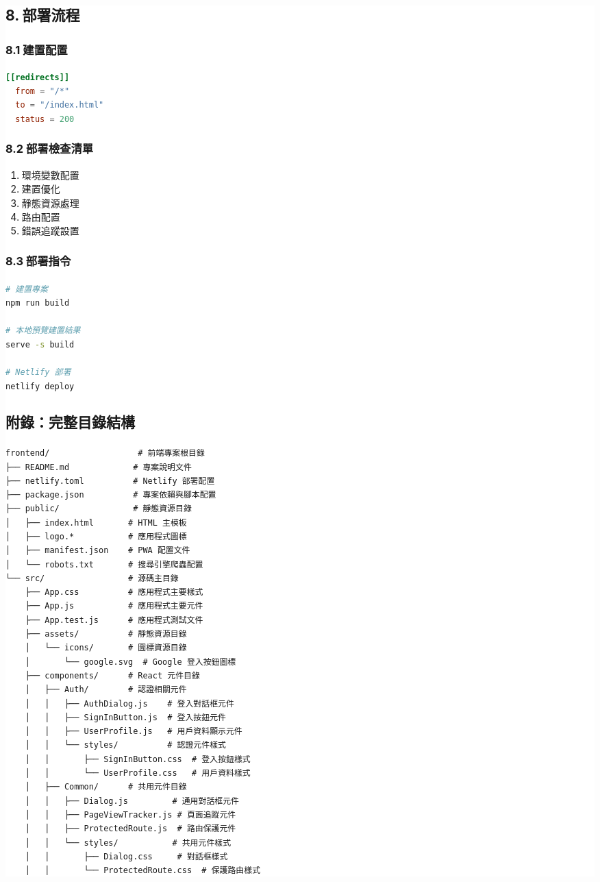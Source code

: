 ## 8. 部署流程

### 8.1 建置配置
```json:netlify.toml
[[redirects]]
  from = "/*"
  to = "/index.html"
  status = 200
```

### 8.2 部署檢查清單
1. 環境變數配置
2. 建置優化
3. 靜態資源處理
4. 路由配置
5. 錯誤追蹤設置

### 8.3 部署指令
```bash
# 建置專案
npm run build

# 本地預覽建置結果
serve -s build

# Netlify 部署
netlify deploy
```

## 附錄：完整目錄結構
```
frontend/                  # 前端專案根目錄
├── README.md             # 專案說明文件
├── netlify.toml          # Netlify 部署配置
├── package.json          # 專案依賴與腳本配置
├── public/               # 靜態資源目錄
│   ├── index.html       # HTML 主模板
│   ├── logo.*           # 應用程式圖標
│   ├── manifest.json    # PWA 配置文件
│   └── robots.txt       # 搜尋引擎爬蟲配置
└── src/                 # 源碼主目錄
    ├── App.css          # 應用程式主要樣式
    ├── App.js           # 應用程式主要元件
    ├── App.test.js      # 應用程式測試文件
    ├── assets/          # 靜態資源目錄
    │   └── icons/       # 圖標資源目錄
    │       └── google.svg  # Google 登入按鈕圖標
    ├── components/      # React 元件目錄
    │   ├── Auth/        # 認證相關元件
    │   │   ├── AuthDialog.js    # 登入對話框元件
    │   │   ├── SignInButton.js  # 登入按鈕元件
    │   │   ├── UserProfile.js   # 用戶資料顯示元件
    │   │   └── styles/          # 認證元件樣式
    │   │       ├── SignInButton.css  # 登入按鈕樣式
    │   │       └── UserProfile.css   # 用戶資料樣式
    │   ├── Common/      # 共用元件目錄
    │   │   ├── Dialog.js         # 通用對話框元件
    │   │   ├── PageViewTracker.js # 頁面追蹤元件
    │   │   ├── ProtectedRoute.js  # 路由保護元件
    │   │   └── styles/           # 共用元件樣式
    │   │       ├── Dialog.css     # 對話框樣式
    │   │       └── ProtectedRoute.css  # 保護路由樣式
```
